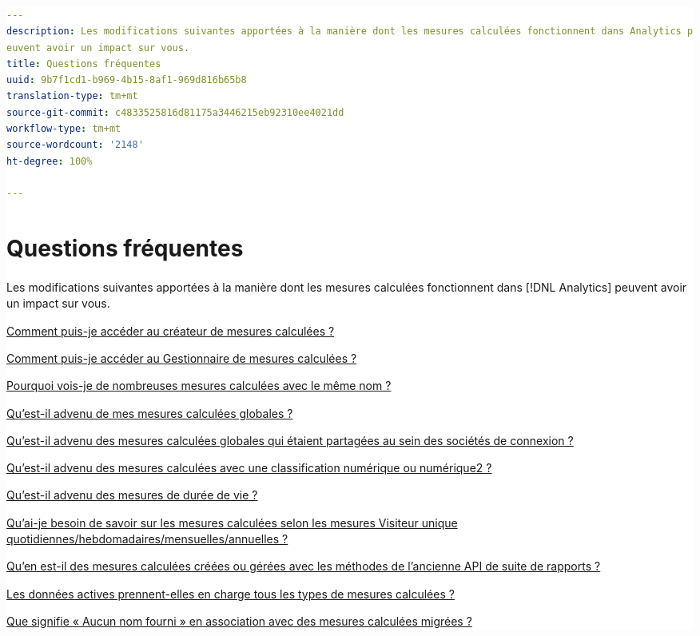 ```yaml
---
description: Les modifications suivantes apportées à la manière dont les mesures calculées fonctionnent dans Analytics peuvent avoir un impact sur vous.
title: Questions fréquentes
uuid: 9b7f1cd1-b969-4b15-8af1-969d816b65b8
translation-type: tm+mt
source-git-commit: c4833525816d81175a3446215eb92310ee4021dd
workflow-type: tm+mt
source-wordcount: '2148'
ht-degree: 100%

---
```



# Questions fréquentes

Les modifications suivantes apportées à la manière dont les mesures calculées fonctionnent dans [!DNL Analytics] peuvent avoir un impact sur vous.

[Comment puis-je accéder au créateur de mesures calculées ?](/help/components/c-calcmetrics/cm-transition.md#section_D9AE9A0ACF824BACB5D05F0C2F7E9CA1)

[Comment puis-je accéder au Gestionnaire de mesures calculées ?](/help/components/c-calcmetrics/cm-transition.md#section_DD0BD13E9EC940268EBE8BC88241A152)

[Pourquoi vois-je de nombreuses mesures calculées avec le même nom ?](/help/components/c-calcmetrics/cm-transition.md#section_E15C5B6CCC58498CAEC3FBDA8988F0A1)

[Qu’est-il advenu de mes mesures calculées globales ?](/help/components/c-calcmetrics/cm-transition.md#section_7351D4C7361F4ABAA1B43F8E89AAD211)

[Qu’est-il advenu des mesures calculées globales qui étaient partagées au sein des sociétés de connexion ?](/help/components/c-calcmetrics/cm-transition.md#section_59E5CD948ED643AE9AD3D2E4277647F8)

[Qu’est-il advenu des mesures calculées avec une classification numérique ou numérique2 ?](/help/components/c-calcmetrics/cm-transition.md#section_71AFE6C4A7CD4AA19AB3A9D3C41D115B)

[Qu’est-il advenu des mesures de durée de vie ?](/help/components/c-calcmetrics/cm-transition.md#section_AEDB02EF24584DAD8731BED9DDCE4F48)

[Qu’ai-je besoin de savoir sur les mesures calculées selon les mesures Visiteur unique quotidiennes/hebdomadaires/mensuelles/annuelles ?](/help/components/c-calcmetrics/cm-transition.md#section_E9A77EBB41CE4881B196CC1C282B2DF3)

[Qu’en est-il des mesures calculées créées ou gérées avec les méthodes de l’ancienne API de suite de rapports ?](/help/components/c-calcmetrics/cm-transition.md#section_13ED1BAD02634674BDAEB479B060A4B6)

[Les données actives prennent-elles en charge tous les types de mesures calculées ?](/help/components/c-calcmetrics/cm-transition.md#section_1DAA718BB8DB4413BAF8AD4B4FAAFFA2)

[Que signifie « Aucun nom fourni » en association avec des mesures calculées migrées ?](/help/components/c-calcmetrics/cm-transition.md#section_C90CBB72A67644F38D583301981F8D03)
